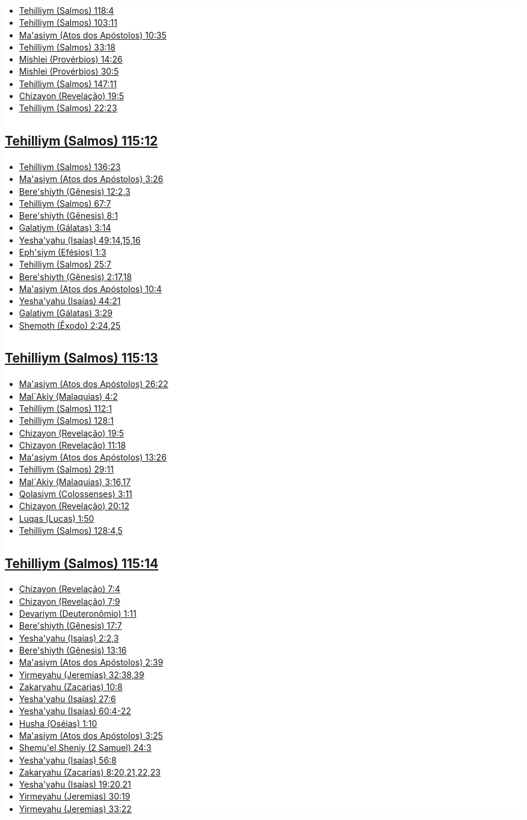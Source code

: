 - [Tehilliym (Salmos) 118:4](https://bible.ozzuu.com/pt_yah/Psa/118#4)
- [Tehilliym (Salmos) 103:11](https://bible.ozzuu.com/pt_yah/Psa/103#11)
- [Ma'asiym (Atos dos Apóstolos) 10:35](https://bible.ozzuu.com/pt_yah/Act/10#35)
- [Tehilliym (Salmos) 33:18](https://bible.ozzuu.com/pt_yah/Psa/33#18)
- [Mishlei (Provérbios) 14:26](https://bible.ozzuu.com/pt_yah/Pro/14#26)
- [Mishlei (Provérbios) 30:5](https://bible.ozzuu.com/pt_yah/Pro/30#5)
- [Tehilliym (Salmos) 147:11](https://bible.ozzuu.com/pt_yah/Psa/147#11)
- [Chizayon (Revelação) 19:5](https://bible.ozzuu.com/pt_yah/Rev/19#5)
- [Tehilliym (Salmos) 22:23](https://bible.ozzuu.com/pt_yah/Psa/22#23)
<h2 id="12"><a href="https://bible.ozzuu.com/pt_yah/Psa/115#12" target="_blank">Tehilliym (Salmos) 115:12</a></h2>

- [Tehilliym (Salmos) 136:23](https://bible.ozzuu.com/pt_yah/Psa/136#23)
- [Ma'asiym (Atos dos Apóstolos) 3:26](https://bible.ozzuu.com/pt_yah/Act/3#26)
- [Bere'shiyth (Gênesis) 12:2,3](https://bible.ozzuu.com/pt_yah/Gen/12#2)
- [Tehilliym (Salmos) 67:7](https://bible.ozzuu.com/pt_yah/Psa/67#7)
- [Bere'shiyth (Gênesis) 8:1](https://bible.ozzuu.com/pt_yah/Gen/8#1)
- [Galatiym (Gálatas) 3:14](https://bible.ozzuu.com/pt_yah/Gal/3#14)
- [Yesha'yahu (Isaías) 49:14,15,16](https://bible.ozzuu.com/pt_yah/Isa/49#14)
- [Eph'siym (Efésios) 1:3](https://bible.ozzuu.com/pt_yah/Eph/1#3)
- [Tehilliym (Salmos) 25:7](https://bible.ozzuu.com/pt_yah/Psa/25#7)
- [Bere'shiyth (Gênesis) 2:17,18](https://bible.ozzuu.com/pt_yah/Gen/2#17)
- [Ma'asiym (Atos dos Apóstolos) 10:4](https://bible.ozzuu.com/pt_yah/Act/10#4)
- [Yesha'yahu (Isaías) 44:21](https://bible.ozzuu.com/pt_yah/Isa/44#21)
- [Galatiym (Gálatas) 3:29](https://bible.ozzuu.com/pt_yah/Gal/3#29)
- [Shemoth (Êxodo) 2:24,25](https://bible.ozzuu.com/pt_yah/Exo/2#24)
<h2 id="13"><a href="https://bible.ozzuu.com/pt_yah/Psa/115#13" target="_blank">Tehilliym (Salmos) 115:13</a></h2>

- [Ma'asiym (Atos dos Apóstolos) 26:22](https://bible.ozzuu.com/pt_yah/Act/26#22)
- [Mal`Akiy (Malaquias) 4:2](https://bible.ozzuu.com/pt_yah/Mal/4#2)
- [Tehilliym (Salmos) 112:1](https://bible.ozzuu.com/pt_yah/Psa/112#1)
- [Tehilliym (Salmos) 128:1](https://bible.ozzuu.com/pt_yah/Psa/128#1)
- [Chizayon (Revelação) 19:5](https://bible.ozzuu.com/pt_yah/Rev/19#5)
- [Chizayon (Revelação) 11:18](https://bible.ozzuu.com/pt_yah/Rev/11#18)
- [Ma'asiym (Atos dos Apóstolos) 13:26](https://bible.ozzuu.com/pt_yah/Act/13#26)
- [Tehilliym (Salmos) 29:11](https://bible.ozzuu.com/pt_yah/Psa/29#11)
- [Mal`Akiy (Malaquias) 3:16,17](https://bible.ozzuu.com/pt_yah/Mal/3#16)
- [Qolasiym (Colossenses) 3:11](https://bible.ozzuu.com/pt_yah/Col/3#11)
- [Chizayon (Revelação) 20:12](https://bible.ozzuu.com/pt_yah/Rev/20#12)
- [Luqas (Lucas) 1:50](https://bible.ozzuu.com/pt_yah/Luk/1#50)
- [Tehilliym (Salmos) 128:4,5](https://bible.ozzuu.com/pt_yah/Psa/128#4)
<h2 id="14"><a href="https://bible.ozzuu.com/pt_yah/Psa/115#14" target="_blank">Tehilliym (Salmos) 115:14</a></h2>

- [Chizayon (Revelação) 7:4](https://bible.ozzuu.com/pt_yah/Rev/7#4)
- [Chizayon (Revelação) 7:9](https://bible.ozzuu.com/pt_yah/Rev/7#9)
- [Devariym (Deuteronômio) 1:11](https://bible.ozzuu.com/pt_yah/Deu/1#11)
- [Bere'shiyth (Gênesis) 17:7](https://bible.ozzuu.com/pt_yah/Gen/17#7)
- [Yesha'yahu (Isaías) 2:2,3](https://bible.ozzuu.com/pt_yah/Isa/2#2)
- [Bere'shiyth (Gênesis) 13:16](https://bible.ozzuu.com/pt_yah/Gen/13#16)
- [Ma'asiym (Atos dos Apóstolos) 2:39](https://bible.ozzuu.com/pt_yah/Act/2#39)
- [Yirmeyahu (Jeremias) 32:38,39](https://bible.ozzuu.com/pt_yah/Jer/32#38)
- [Zakaryahu (Zacarias) 10:8](https://bible.ozzuu.com/pt_yah/Zec/10#8)
- [Yesha'yahu (Isaías) 27:6](https://bible.ozzuu.com/pt_yah/Isa/27#6)
- [Yesha'yahu (Isaías) 60:4-22](https://bible.ozzuu.com/pt_yah/Isa/60#4)
- [Husha (Oséias) 1:10](https://bible.ozzuu.com/pt_yah/Hos/1#10)
- [Ma'asiym (Atos dos Apóstolos) 3:25](https://bible.ozzuu.com/pt_yah/Act/3#25)
- [Shemu'el Sheniy (2 Samuel) 24:3](https://bible.ozzuu.com/pt_yah/2Sm/24#3)
- [Yesha'yahu (Isaías) 56:8](https://bible.ozzuu.com/pt_yah/Isa/56#8)
- [Zakaryahu (Zacarias) 8:20,21,22,23](https://bible.ozzuu.com/pt_yah/Zec/8#20)
- [Yesha'yahu (Isaías) 19:20,21](https://bible.ozzuu.com/pt_yah/Isa/19#20)
- [Yirmeyahu (Jeremias) 30:19](https://bible.ozzuu.com/pt_yah/Jer/30#19)
- [Yirmeyahu (Jeremias) 33:22](https://bible.ozzuu.com/pt_yah/Jer/33#22)